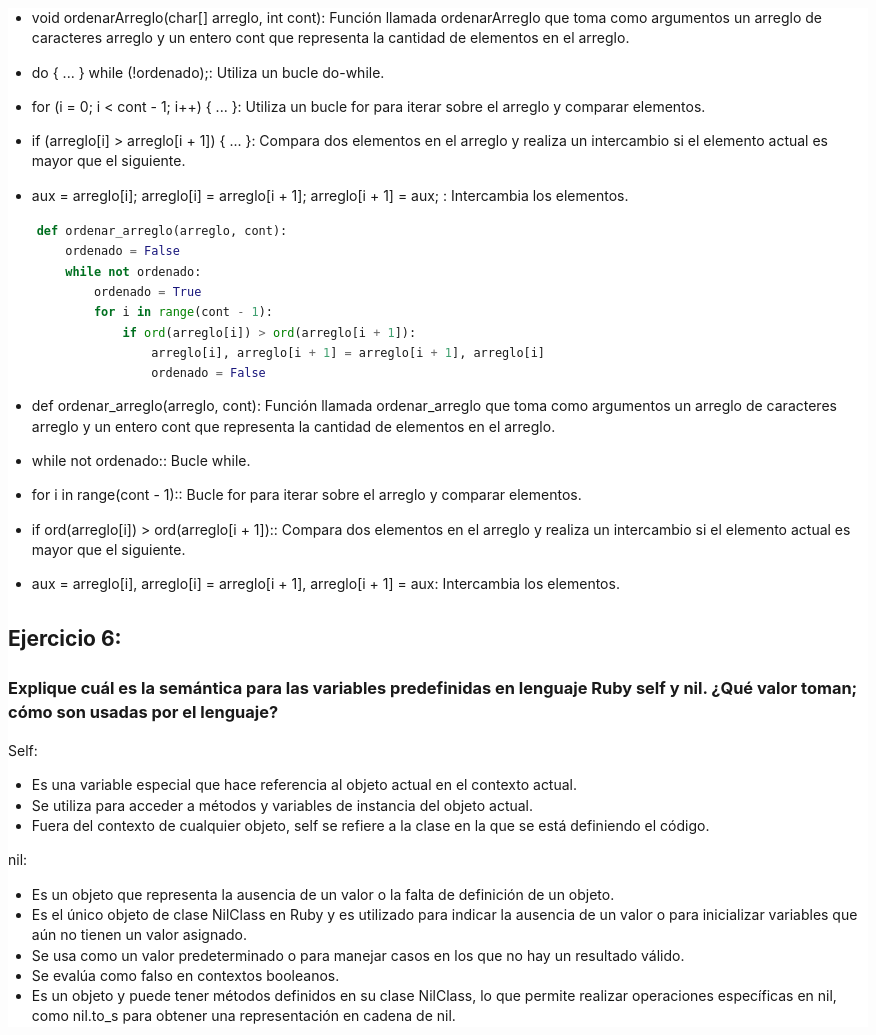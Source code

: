 ```java

```


- void ordenarArreglo(char[] arreglo, int cont): Función llamada ordenarArreglo que toma como argumentos un arreglo de caracteres arreglo y un entero cont que representa la cantidad de elementos en el arreglo.

- do { ... } while (!ordenado);: Utiliza un bucle do-while.

- for (i = 0; i < cont - 1; i++) { ... }: Utiliza un bucle for para iterar sobre el arreglo y comparar elementos.

- if (arreglo[i] > arreglo[i + 1]) { ... }: Compara dos elementos en el arreglo y realiza un intercambio si el elemento actual es mayor que el siguiente.

- aux = arreglo[i]; arreglo[i] = arreglo[i + 1]; arreglo[i + 1] = aux; : Intercambia los elementos.

```py
    def ordenar_arreglo(arreglo, cont):
        ordenado = False
        while not ordenado:
            ordenado = True
            for i in range(cont - 1):
                if ord(arreglo[i]) > ord(arreglo[i + 1]):
                    arreglo[i], arreglo[i + 1] = arreglo[i + 1], arreglo[i]
                    ordenado = False
```

- def ordenar_arreglo(arreglo, cont): Función llamada ordenar_arreglo que toma como argumentos un arreglo de caracteres arreglo y un entero cont que representa la cantidad de elementos en el arreglo.

- while not ordenado:: Bucle while.

- for i in range(cont - 1):: Bucle for para iterar sobre el arreglo y comparar elementos.

- if ord(arreglo[i]) > ord(arreglo[i + 1]):: Compara dos elementos en el arreglo y realiza un intercambio si el elemento actual es mayor que el siguiente.

- aux = arreglo[i], arreglo[i] = arreglo[i + 1], arreglo[i + 1] = aux: Intercambia los elementos.

## Ejercicio 6: 

### Explique cuál es la semántica para las variables predefinidas en lenguaje Ruby self y nil. ¿Qué valor toman; cómo son usadas por el lenguaje?

Self:

- Es una variable especial que hace referencia al objeto actual en el contexto actual.
- Se utiliza para acceder a métodos y variables de instancia del objeto actual.
- Fuera del contexto de cualquier objeto, self se refiere a la clase en la que se está definiendo el código.

nil:

- Es un objeto que representa la ausencia de un valor o la falta de definición de un objeto.
- Es el único objeto de clase NilClass en Ruby y es utilizado para indicar la ausencia de un valor o para inicializar variables que aún no tienen un valor asignado.
- Se usa como un valor predeterminado o para manejar casos en los que no hay un resultado válido.
- Se evalúa como falso en contextos booleanos.
- Es un objeto y puede tener métodos definidos en su clase NilClass, lo que permite realizar operaciones específicas en nil, como nil.to_s para obtener una representación en cadena de nil.
